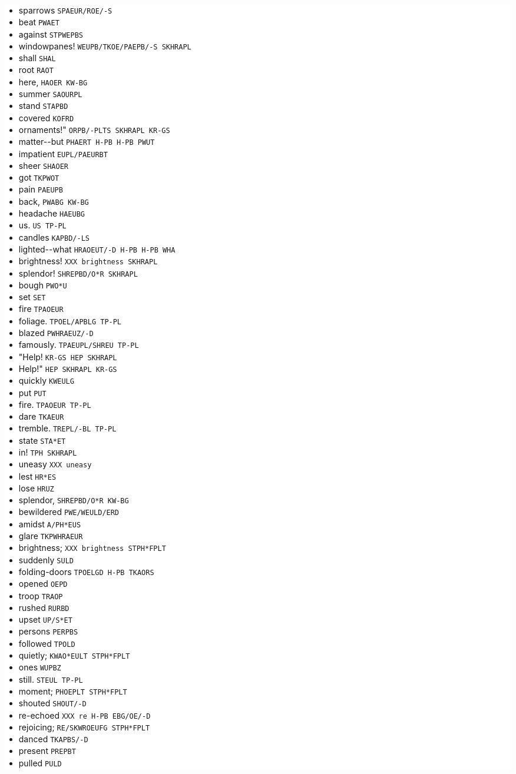 * sparrows `SPAEUR/ROE/-S`
* beat `PWAET`
* against `STPWEPBS`
* windowpanes! `WEUPB/TKOE/PAEPB/-S SKHRAPL`
* shall `SHAL`
* root `RAOT`
* here, `HAOER KW-BG`
* summer `SAOURPL`
* stand `STAPBD`
* covered `KOFRD`
* ornaments!" `ORPB/-PLTS SKHRAPL KR-GS`
* matter--but `PHAERT H-PB H-PB PWUT`
* impatient `EUPL/PAEURBT`
* sheer `SHAOER`
* got `TKPWOT`
* pain `PAEUPB`
* back, `PWABG KW-BG`
* headache `HAEUBG`
* us. `US TP-PL`
* candles `KAPBD/-LS`
* lighted--what `HRAOEUT/-D H-PB H-PB WHA`
* brightness! `XXX brightness SKHRAPL`
* splendor! `SHREPBD/O*R SKHRAPL`
* bough `PWO*U`
* set `SET`
* fire `TPAOEUR`
* foliage. `TPOEL/APBLG TP-PL`
* blazed `PWHRAEUZ/-D`
* famously. `TPAEUPL/SHREU TP-PL`
* "Help! `KR-GS HEP SKHRAPL`
* Help!" `HEP SKHRAPL KR-GS`
* quickly `KWEULG`
* put `PUT`
* fire. `TPAOEUR TP-PL`
* dare `TKAEUR`
* tremble. `TREPL/-BL TP-PL`
* state `STA*ET`
* in! `TPH SKHRAPL`
* uneasy `XXX uneasy`
* lest `HR*ES`
* lose `HRUZ`
* splendor, `SHREPBD/O*R KW-BG`
* bewildered `PWE/WEULD/ERD`
* amidst `A/PH*EUS`
* glare `TKPWHRAEUR`
* brightness; `XXX brightness STPH*FPLT`
* suddenly `SULD`
* folding-doors `TPOELGD H-PB TKAORS`
* opened `OEPD`
* troop `TRAOP`
* rushed `RURBD`
* upset `UP/S*ET`
* persons `PERPBS`
* followed `TPOLD`
* quietly; `KWAO*EULT STPH*FPLT`
* ones `WUPBZ`
* still. `STEUL TP-PL`
* moment; `PHOEPLT STPH*FPLT`
* shouted `SHOUT/-D`
* re-echoed `XXX re H-PB EBG/OE/-D`
* rejoicing; `RE/SKWROEUFG STPH*FPLT`
* danced `TKAPBS/-D`
* present `PREPBT`
* pulled `PULD`
